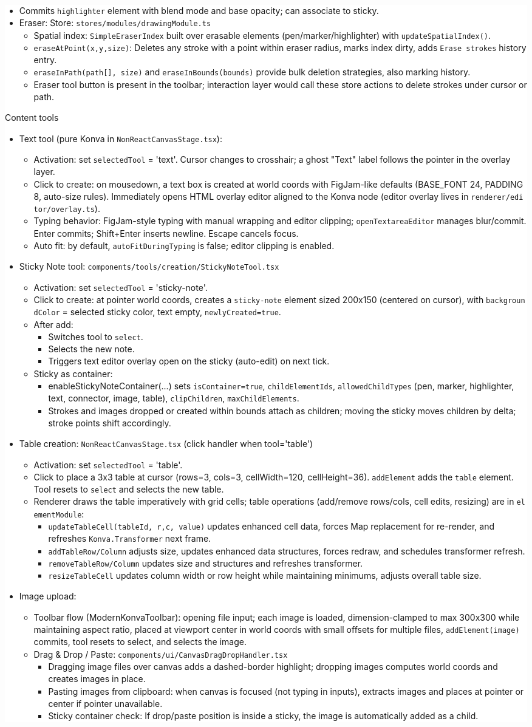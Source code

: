   - Commits `highlighter` element with blend mode and base opacity; can associate to sticky.
- Eraser: Store: `stores/modules/drawingModule.ts`
  - Spatial index: `SimpleEraserIndex` built over erasable elements (pen/marker/highlighter) with `updateSpatialIndex()`.
  - `eraseAtPoint(x,y,size)`: Deletes any stroke with a point within eraser radius, marks index dirty, adds `Erase strokes` history entry.
  - `eraseInPath(path[], size)` and `eraseInBounds(bounds)` provide bulk deletion strategies, also marking history.
  - Eraser tool button is present in the toolbar; interaction layer would call these store actions to delete strokes under cursor or path.

Content tools
- Text tool (pure Konva in `NonReactCanvasStage.tsx`):
  - Activation: set `selectedTool` = 'text'. Cursor changes to crosshair; a ghost "Text" label follows the pointer in the overlay layer.
  - Click to create: on mousedown, a text box is created at world coords with FigJam-like defaults (BASE_FONT 24, PADDING 8, auto-size rules). Immediately opens HTML overlay editor aligned to the Konva node (editor overlay lives in `renderer/editor/overlay.ts`).
  - Typing behavior: FigJam-style typing with manual wrapping and editor clipping; `openTextareaEditor` manages blur/commit. Enter commits; Shift+Enter inserts newline. Escape cancels focus.
  - Auto fit: by default, `autoFitDuringTyping` is false; editor clipping is enabled.

- Sticky Note tool: `components/tools/creation/StickyNoteTool.tsx`
  - Activation: set `selectedTool` = 'sticky-note'.
  - Click to create: at pointer world coords, creates a `sticky-note` element sized 200x150 (centered on cursor), with `backgroundColor` = selected sticky color, text empty, `newlyCreated=true`.
  - After add:
    - Switches tool to `select`.
    - Selects the new note.
    - Triggers text editor overlay open on the sticky (auto-edit) on next tick.
  - Sticky as container:
    - enableStickyNoteContainer(...) sets `isContainer=true`, `childElementIds`, `allowedChildTypes` (pen, marker, highlighter, text, connector, image, table), `clipChildren`, `maxChildElements`.
    - Strokes and images dropped or created within bounds attach as children; moving the sticky moves children by delta; stroke points shift accordingly.

- Table creation: `NonReactCanvasStage.tsx` (click handler when tool='table')
  - Activation: set `selectedTool` = 'table'.
  - Click to place a 3x3 table at cursor (rows=3, cols=3, cellWidth=120, cellHeight=36). `addElement` adds the `table` element. Tool resets to `select` and selects the new table.
  - Renderer draws the table imperatively with grid cells; table operations (add/remove rows/cols, cell edits, resizing) are in `elementModule`:
    - `updateTableCell(tableId, r,c, value)` updates enhanced cell data, forces Map replacement for re-render, and refreshes `Konva.Transformer` next frame.
    - `addTableRow/Column` adjusts size, updates enhanced data structures, forces redraw, and schedules transformer refresh.
    - `removeTableRow/Column` updates size and structures and refreshes transformer.
    - `resizeTableCell` updates column width or row height while maintaining minimums, adjusts overall table size.

- Image upload:
  - Toolbar flow (ModernKonvaToolbar): opening file input; each image is loaded, dimension-clamped to max 300x300 while maintaining aspect ratio, placed at viewport center in world coords with small offsets for multiple files, `addElement(image)` commits, tool resets to select, and selects the image.
  - Drag & Drop / Paste: `components/ui/CanvasDragDropHandler.tsx`
    - Dragging image files over canvas adds a dashed-border highlight; dropping images computes world coords and creates images in place.
    - Pasting images from clipboard: when canvas is focused (not typing in inputs), extracts images and places at pointer or center if pointer unavailable.
    - Sticky container check: If drop/paste position is inside a sticky, the image is automatically added as a child.
